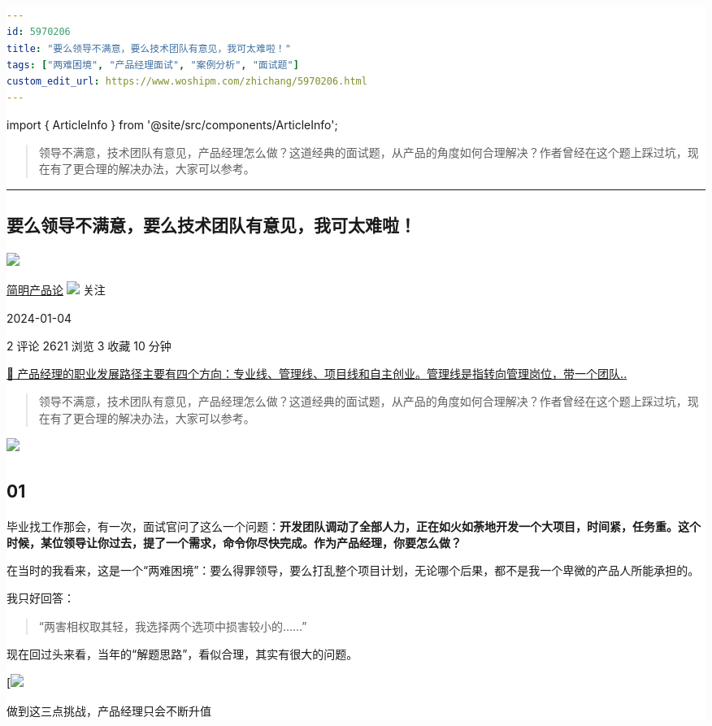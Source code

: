 ```yaml
---
id: 5970206
title: "要么领导不满意，要么技术团队有意见，我可太难啦！"
tags: ["两难困境", "产品经理面试", "案例分析", "面试题"]
custom_edit_url: https://www.woshipm.com/zhichang/5970206.html
---
```

import { ArticleInfo } from '@site/src/components/ArticleInfo';

<ArticleInfo
    author="简明产品论"
    authorLink="https://www.woshipm.com/u/113681"
    published="2024-01-04"
    views={2621}
    comments={2}
    collects={3}
/>

> 领导不满意，技术团队有意见，产品经理怎么做？这道经典的面试题，从产品的角度如何合理解决？作者曾经在这个题上踩过坑，现在有了更合理的解决办法，大家可以参考。

---

## 要么领导不满意，要么技术团队有意见，我可太难啦！

[![](https://image.woshipm.com/wp-files/2020/04/uUe60ZO2c0TVuqrq8F0w.png!/both/72x72)](https://www.woshipm.com/u/113681)

[简明产品论](https://www.woshipm.com/u/113681) ![](https://static.woshipm.com/tag/1121_1@2x.png) 关注

2024-01-04

2 评论 2621 浏览 3 收藏 10 分钟

[🔗 产品经理的职业发展路径主要有四个方向：专业线、管理线、项目线和自主创业。管理线是指转向管理岗位，带一个团队..](https://ke.qidianla.com/courses/90pm)

> 领导不满意，技术团队有意见，产品经理怎么做？这道经典的面试题，从产品的角度如何合理解决？作者曾经在这个题上踩过坑，现在有了更合理的解决办法，大家可以参考。

![](https://image.woshipm.com/2023/04/13/aacd3144-d9df-11ed-8d63-00163e0b5ff3.jpg)

## 01

毕业找工作那会，有一次，面试官问了这么一个问题：**开发团队调动了全部人力，正在如火如荼地开发一个大项目，时间紧，任务重。这个时候，某位领导让你过去，提了一个需求，命令你尽快完成。作为产品经理，你要怎么做？**

在当时的我看来，这是一个“两难困境”：要么得罪领导，要么打乱整个项目计划，无论哪个后果，都不是我一个卑微的产品人所能承担的。

我只好回答：

> “两害相权取其轻，我选择两个选项中损害较小的……”

现在回过头来看，当年的“解题思路”，看似合理，其实有很大的问题。

[![](https://image.woshipm.com/2023/07/27/1788a218-2c7f-11ee-b91f-00163e0b5ff3.png)

做到这三点挑战，产品经理只会不断升值
